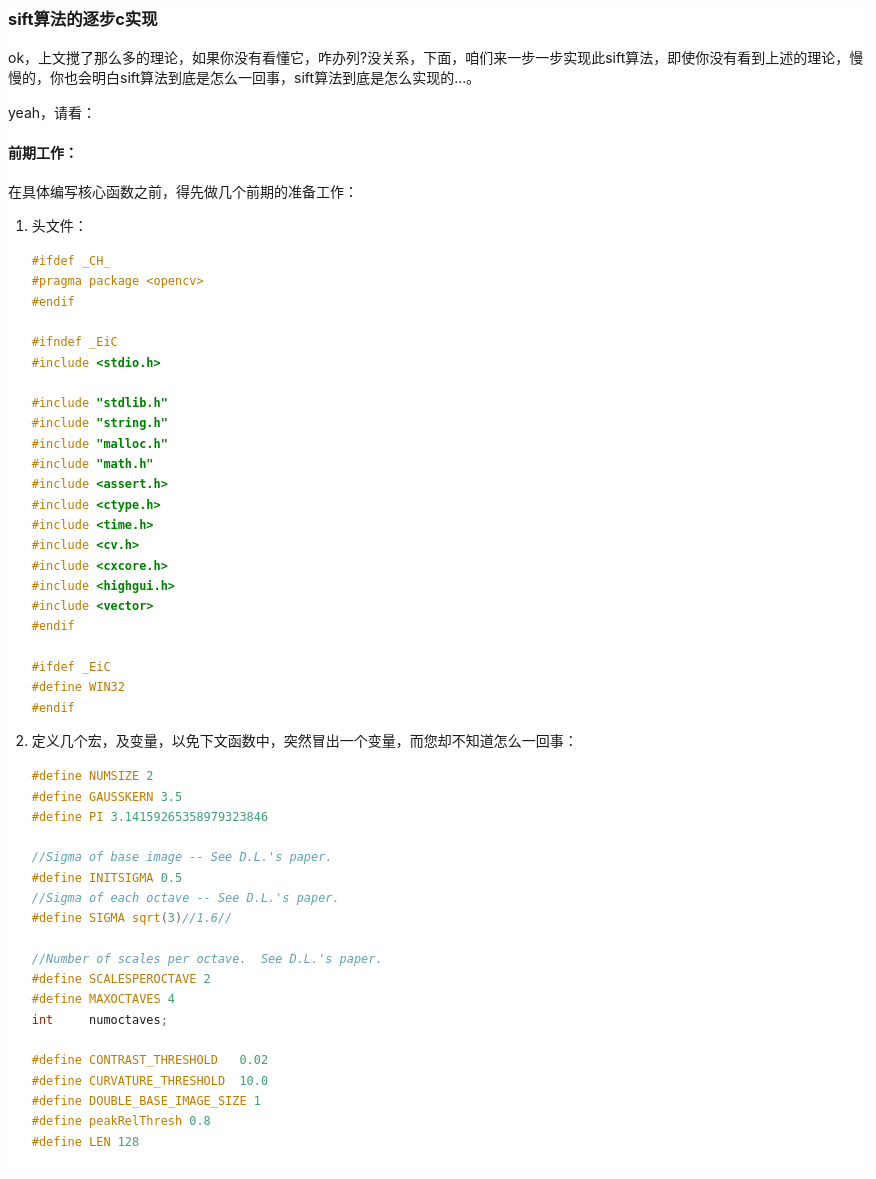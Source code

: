 ### sift算法的逐步c实现

ok，上文搅了那么多的理论，如果你没有看懂它，咋办列?没关系，下面，咱们来一步一步实现此sift算法，即使你没有看到上述的理论，慢慢的，你也会明白sift算法到底是怎么一回事，sift算法到底是怎么实现的...。

yeah，请看：

#### 前期工作：

在具体编写核心函数之前，得先做几个前期的准备工作：

1. 头文件：

    ```c
    #ifdef _CH_  
    #pragma package <opencv>  
    #endif  
      
    #ifndef _EiC  
    #include <stdio.h>  
      
    #include "stdlib.h"  
    #include "string.h"   
    #include "malloc.h"   
    #include "math.h"   
    #include <assert.h>  
    #include <ctype.h>  
    #include <time.h>  
    #include <cv.h>  
    #include <cxcore.h>  
    #include <highgui.h>  
    #include <vector>  
    #endif  
      
    #ifdef _EiC  
    #define WIN32  
    #endif  
    ```

2. 定义几个宏，及变量，以免下文函数中，突然冒出一个变量，而您却不知道怎么一回事：
    ```c
    #define NUMSIZE 2  
    #define GAUSSKERN 3.5  
    #define PI 3.14159265358979323846  
      
    //Sigma of base image -- See D.L.'s paper.  
    #define INITSIGMA 0.5  
    //Sigma of each octave -- See D.L.'s paper.  
    #define SIGMA sqrt(3)//1.6//  
      
    //Number of scales per octave.  See D.L.'s paper.  
    #define SCALESPEROCTAVE 2  
    #define MAXOCTAVES 4  
    int     numoctaves;  
      
    #define CONTRAST_THRESHOLD   0.02  
    #define CURVATURE_THRESHOLD  10.0  
    #define DOUBLE_BASE_IMAGE_SIZE 1  
    #define peakRelThresh 0.8  
    #define LEN 128  
      